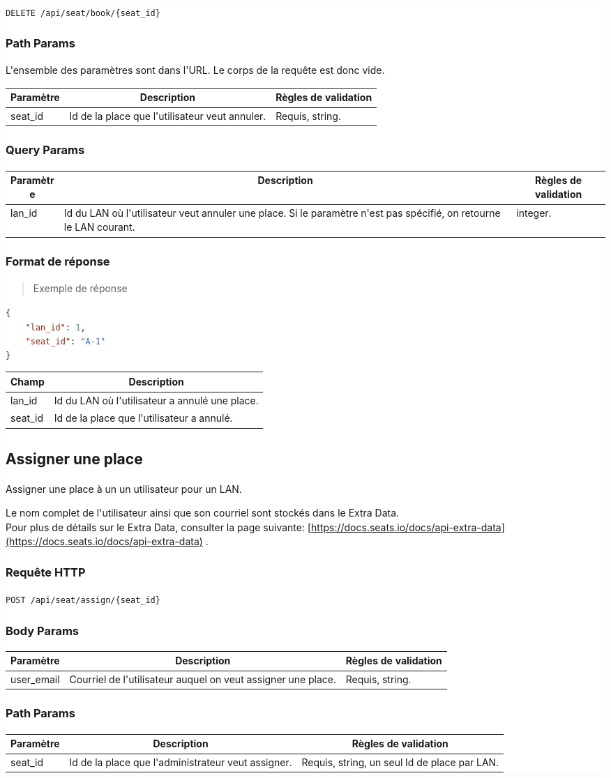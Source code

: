 `DELETE /api/seat/book/{seat_id}`

### Path Params

L'ensemble des paramètres sont dans l'URL. Le corps de la requête est donc vide.

Paramètre | Description | Règles de validation
--------- | ----------- | --------------------
seat_id | Id de la place que l'utilisateur veut annuler. | Requis, string.

### Query Params

Paramètre | Description | Règles de validation
--------- | ----------- | --------------------
lan_id | Id du LAN où l'utilisateur veut annuler une place. Si le paramètre n'est pas spécifié, on retourne le LAN courant. | integer.

### Format de réponse

> Exemple de réponse

```json
{
    "lan_id": 1,
    "seat_id": "A-1"
}
```

Champ | Description
--------- | -----------
lan_id | Id du LAN où l'utilisateur a annulé une place.
seat_id | Id de la place que l'utilisateur a annulé.

## Assigner une place

Assigner une place à un un utilisateur pour un LAN.

Le nom complet de l'utilisateur ainsi que son courriel sont stockés dans le Extra Data.  
Pour plus de détails sur le Extra Data, consulter la page suivante: [https://docs.seats.io/docs/api-extra-data](https://docs.seats.io/docs/api-extra-data) .

### Requête HTTP

`POST /api/seat/assign/{seat_id}`

### Body Params

Paramètre | Description | Règles de validation
--------- | ----------- | --------------------
user_email | Courriel de l'utilisateur auquel on veut assigner une place. | Requis, string.

### Path Params

Paramètre | Description | Règles de validation
--------- | ----------- | --------------------
seat_id | Id de la place que l'administrateur veut assigner. | Requis, string, un seul Id de place par LAN.
